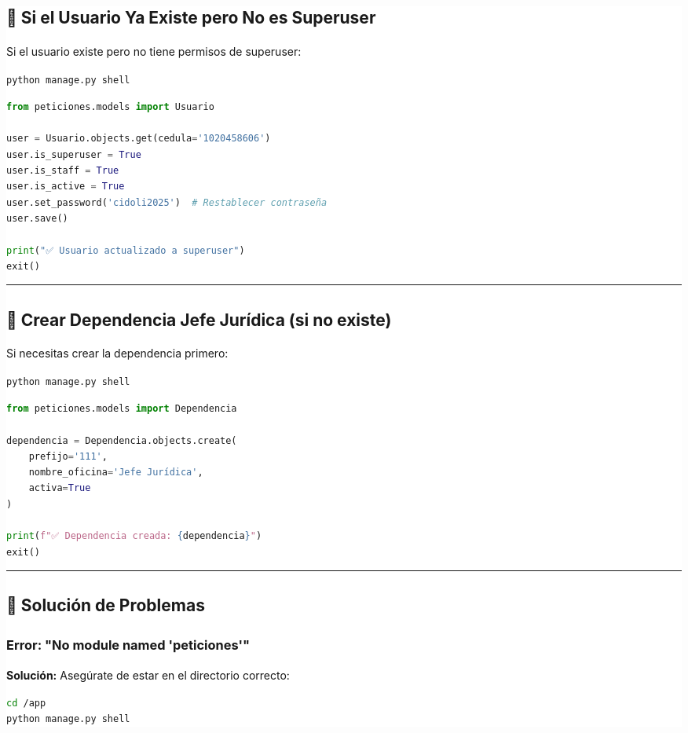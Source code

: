 ## 🔄 Si el Usuario Ya Existe pero No es Superuser

Si el usuario existe pero no tiene permisos de superuser:

```bash
python manage.py shell
```

```python
from peticiones.models import Usuario

user = Usuario.objects.get(cedula='1020458606')
user.is_superuser = True
user.is_staff = True
user.is_active = True
user.set_password('cidoli2025')  # Restablecer contraseña
user.save()

print("✅ Usuario actualizado a superuser")
exit()
```

---

## 📝 Crear Dependencia Jefe Jurídica (si no existe)

Si necesitas crear la dependencia primero:

```bash
python manage.py shell
```

```python
from peticiones.models import Dependencia

dependencia = Dependencia.objects.create(
    prefijo='111',
    nombre_oficina='Jefe Jurídica',
    activa=True
)

print(f"✅ Dependencia creada: {dependencia}")
exit()
```

---

## 🚨 Solución de Problemas

### Error: "No module named 'peticiones'"

**Solución:** Asegúrate de estar en el directorio correcto:

```bash
cd /app
python manage.py shell
```
